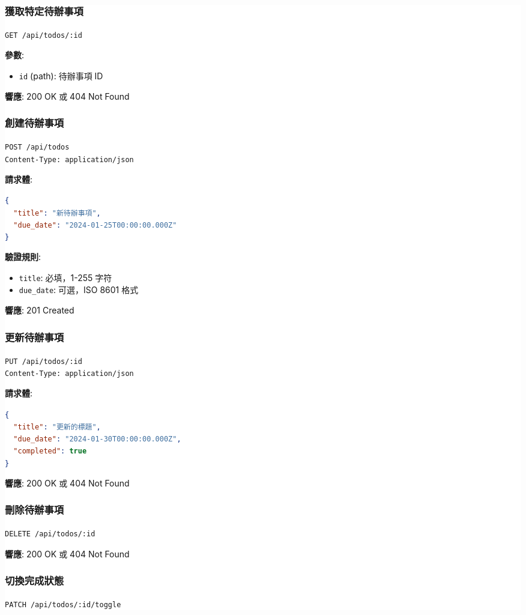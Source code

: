 ### 獲取特定待辦事項
```http
GET /api/todos/:id
```

**參數**:
- `id` (path): 待辦事項 ID

**響應**: 200 OK 或 404 Not Found

### 創建待辦事項
```http
POST /api/todos
Content-Type: application/json
```

**請求體**:
```json
{
  "title": "新待辦事項",
  "due_date": "2024-01-25T00:00:00.000Z"
}
```

**驗證規則**:
- `title`: 必填，1-255 字符
- `due_date`: 可選，ISO 8601 格式

**響應**: 201 Created

### 更新待辦事項
```http
PUT /api/todos/:id
Content-Type: application/json
```

**請求體**:
```json
{
  "title": "更新的標題",
  "due_date": "2024-01-30T00:00:00.000Z",
  "completed": true
}
```

**響應**: 200 OK 或 404 Not Found

### 刪除待辦事項
```http
DELETE /api/todos/:id
```

**響應**: 200 OK 或 404 Not Found

### 切換完成狀態
```http
PATCH /api/todos/:id/toggle
```

